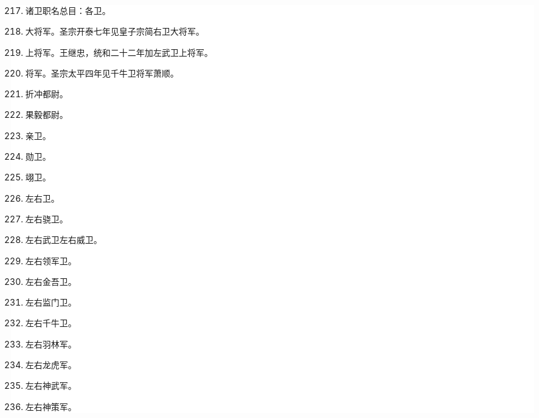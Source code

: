 217. <span id="卷四十七志第十七上　百官志三　南面朝官-217"></span>
诸卫职名总目：各卫。

218. <span id="卷四十七志第十七上　百官志三　南面朝官-218"></span>
大将军。圣宗开泰七年见皇子宗简右卫大将军。

219. <span id="卷四十七志第十七上　百官志三　南面朝官-219"></span>
上将军。王继忠，统和二十二年加左武卫上将军。

220. <span id="卷四十七志第十七上　百官志三　南面朝官-220"></span>
将军。圣宗太平四年见千牛卫将军萧顺。

221. <span id="卷四十七志第十七上　百官志三　南面朝官-221"></span>
折冲都尉。

222. <span id="卷四十七志第十七上　百官志三　南面朝官-222"></span>
果毅都尉。

223. <span id="卷四十七志第十七上　百官志三　南面朝官-223"></span>
亲卫。

224. <span id="卷四十七志第十七上　百官志三　南面朝官-224"></span>
勋卫。

225. <span id="卷四十七志第十七上　百官志三　南面朝官-225"></span>
翊卫。

226. <span id="卷四十七志第十七上　百官志三　南面朝官-226"></span>
左右卫。

227. <span id="卷四十七志第十七上　百官志三　南面朝官-227"></span>
左右骁卫。

228. <span id="卷四十七志第十七上　百官志三　南面朝官-228"></span>
左右武卫左右威卫。

229. <span id="卷四十七志第十七上　百官志三　南面朝官-229"></span>
左右领军卫。

230. <span id="卷四十七志第十七上　百官志三　南面朝官-230"></span>
左右金吾卫。

231. <span id="卷四十七志第十七上　百官志三　南面朝官-231"></span>
左右监门卫。

232. <span id="卷四十七志第十七上　百官志三　南面朝官-232"></span>
左右千牛卫。

233. <span id="卷四十七志第十七上　百官志三　南面朝官-233"></span>
左右羽林军。

234. <span id="卷四十七志第十七上　百官志三　南面朝官-234"></span>
左右龙虎军。

235. <span id="卷四十七志第十七上　百官志三　南面朝官-235"></span>
左右神武军。

236. <span id="卷四十七志第十七上　百官志三　南面朝官-236"></span>
左右神策军。

